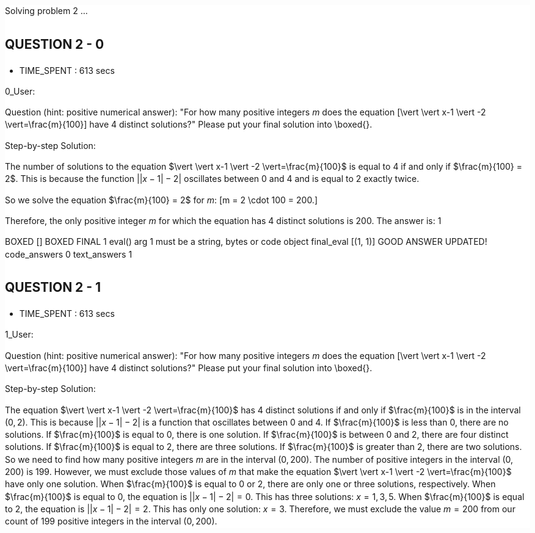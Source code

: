 Solving problem 2 ...



## QUESTION 2 - 0 
- TIME_SPENT : 613 secs

0_User:

Question (hint: positive numerical answer):
"For how many positive integers $m$ does the equation \[\vert \vert x-1 \vert -2 \vert=\frac{m}{100}\] have $4$ distinct solutions?"
Please put your final solution into \boxed{}.

Step-by-step Solution:


The number of solutions to the equation $\vert \vert x-1 \vert -2 \vert=\frac{m}{100}$ is equal to $4$ if and only if $\frac{m}{100} = 2$. This is because the function $\vert \vert x-1 \vert -2 \vert$ oscillates between $0$ and $4$ and is equal to $2$ exactly twice.

So we solve the equation $\frac{m}{100} = 2$ for $m$:
\[m = 2 \cdot 100 = 200.\]

Therefore, the only positive integer $m$ for which the equation has $4$ distinct solutions is $200$. The answer is: $1$

BOXED []
BOXED FINAL 1
eval() arg 1 must be a string, bytes or code object final_eval
[(1, 1)]
GOOD ANSWER UPDATED!
code_answers 0 text_answers 1



## QUESTION 2 - 1 
- TIME_SPENT : 613 secs

1_User:

Question (hint: positive numerical answer):
"For how many positive integers $m$ does the equation \[\vert \vert x-1 \vert -2 \vert=\frac{m}{100}\] have $4$ distinct solutions?"
Please put your final solution into \boxed{}.

Step-by-step Solution:



The equation $\vert \vert x-1 \vert -2 \vert=\frac{m}{100}$ has 4 distinct solutions if and only if $\frac{m}{100}$ is in the interval $(0,2)$.
This is because $\vert \vert x-1 \vert -2 \vert$ is a function that oscillates between 0 and 4.
If $\frac{m}{100}$ is less than 0, there are no solutions.
If $\frac{m}{100}$ is equal to 0, there is one solution.
If $\frac{m}{100}$ is between 0 and 2, there are four distinct solutions.
If $\frac{m}{100}$ is equal to 2, there are three solutions.
If $\frac{m}{100}$ is greater than 2, there are two solutions.
So we need to find how many positive integers $m$ are in the interval $(0,200)$.
The number of positive integers in the interval $(0,200)$ is 199.
However, we must exclude those values of $m$ that make the equation $\vert \vert x-1 \vert -2 \vert=\frac{m}{100}$ have only one solution.
When $\frac{m}{100}$ is equal to 0 or 2, there are only one or three solutions, respectively.
When $\frac{m}{100}$ is equal to 0, the equation is $\vert \vert x-1 \vert -2 \vert=0$. This has three solutions: $x=1,3,5$.
When $\frac{m}{100}$ is equal to 2, the equation is $\vert \vert x-1 \vert -2 \vert=2$. This has only one solution: $x=3$.
Therefore, we must exclude the value $m=200$ from our count of 199 positive integers in the interval $(0,200)$.